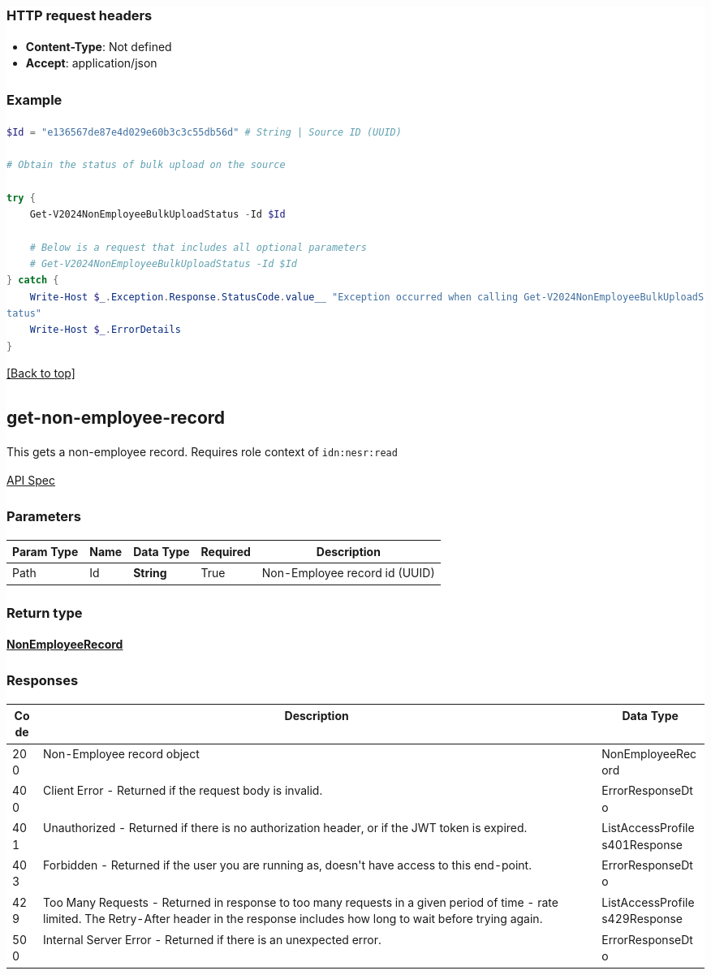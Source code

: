 ### HTTP request headers
- **Content-Type**: Not defined
- **Accept**: application/json

### Example
```powershell
$Id = "e136567de87e4d029e60b3c3c55db56d" # String | Source ID (UUID)

# Obtain the status of bulk upload on the source

try {
    Get-V2024NonEmployeeBulkUploadStatus -Id $Id 
    
    # Below is a request that includes all optional parameters
    # Get-V2024NonEmployeeBulkUploadStatus -Id $Id  
} catch {
    Write-Host $_.Exception.Response.StatusCode.value__ "Exception occurred when calling Get-V2024NonEmployeeBulkUploadStatus"
    Write-Host $_.ErrorDetails
}
```
[[Back to top]](#) 

## get-non-employee-record
This gets a non-employee record.
Requires role context of `idn:nesr:read`

[API Spec](https://developer.sailpoint.com/docs/api/v2024/get-non-employee-record)

### Parameters 
Param Type | Name | Data Type | Required  | Description
------------- | ------------- | ------------- | ------------- | ------------- 
Path   | Id | **String** | True  | Non-Employee record id (UUID)

### Return type
[**NonEmployeeRecord**](../models/non-employee-record)

### Responses
Code | Description  | Data Type
------------- | ------------- | -------------
200 | Non-Employee record object | NonEmployeeRecord
400 | Client Error - Returned if the request body is invalid. | ErrorResponseDto
401 | Unauthorized - Returned if there is no authorization header, or if the JWT token is expired. | ListAccessProfiles401Response
403 | Forbidden - Returned if the user you are running as, doesn&#39;t have access to this end-point. | ErrorResponseDto
429 | Too Many Requests - Returned in response to too many requests in a given period of time - rate limited. The Retry-After header in the response includes how long to wait before trying again. | ListAccessProfiles429Response
500 | Internal Server Error - Returned if there is an unexpected error. | ErrorResponseDto
